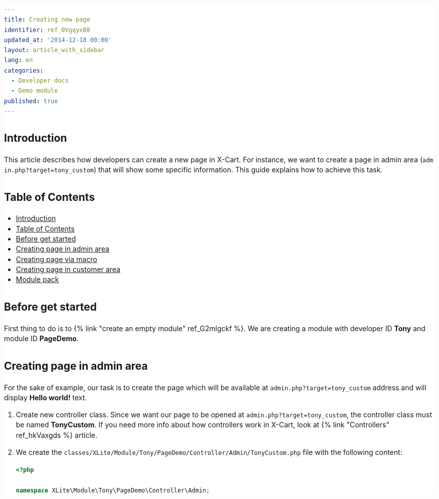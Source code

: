 ```yaml
---
title: Creating new page
identifier: ref_0VgqyxB8
updated_at: '2014-12-18 00:00'
layout: article_with_sidebar
lang: en
categories:
  - Developer docs
  - Demo module
published: true
---
```


## Introduction

This article describes how developers can create a new page in X-Cart. For instance, we want to create a page in admin area (`admin.php?target=tony_custom`) that will show some specific information. This guide explains how to achieve this task.

## Table of Contents

*   [Introduction](#introduction)
*   [Table of Contents](#table-of-contents)
*   [Before get started](#before-get-started)
*   [Creating page in admin area](#creating-page-in-admin-area)
*   [Creating page via macro](#creating-page-via-macro)
*   [Creating page in customer area](#creating-page-in-customer-area)
*   [Module pack](#module-pack)

## Before get started

First thing to do is to {% link "create an empty module" ref_G2mlgckf %}. We are creating a module with developer ID **Tony** and module ID **PageDemo**.

## Creating page in admin area

For the sake of example, our task is to create the page which will be available at `admin.php?target=tony_custom` address and will display **Hello world!** text.

1.  Create new controller class. Since we want our page to be opened at `admin.php?target=tony_custom`, the controller class must be named **TonyCustom**. If you need more info about how controllers work in X-Cart, look at {% link "Controllers" ref_hkVaxgds %} article.

2.  We create the `classes/XLite/Module/Tony/PageDemo/Controller/Admin/TonyCustom.php` file with the following content: 

    ```php
    <?php

    namespace XLite\Module\Tony\PageDemo\Controller\Admin;
